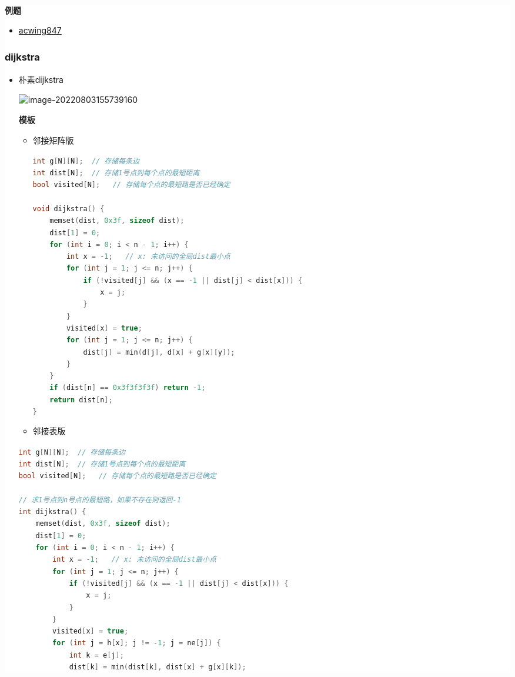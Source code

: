 

**例题**

- [acwing847](https://www.acwing.com/problem/content/849/)

### dijkstra

- 朴素dijkstra

  ![image-20220803155739160](http://www.cdn.liver0377.xyz/typora/202208031557279.png)

  

  

  

  **模板**

  - 邻接矩阵版

    ```cc
    int g[N][N];  // 存储每条边
    int dist[N];  // 存储1号点到每个点的最短距离
    bool visited[N];   // 存储每个点的最短路是否已经确定
    
    void dijkstra() {
        memset(dist, 0x3f, sizeof dist);
        dist[1] = 0;
        for (int i = 0; i < n - 1; i++) {
            int x = -1;   // x: 未访问的全局dist最小点
            for (int j = 1; j <= n; j++) {
                if (!visited[j] && (x == -1 || dist[j] < dist[x])) {
                    x = j;
                }
            }
            visited[x] = true;
            for (int j = 1; j <= n; j++) {
                dist[j] = min(d[j], d[x] + g[x][y]);
            }
        }
        if (dist[n] == 0x3f3f3f3f) return -1;
        return dist[n];
    }
    ```

    

  - 邻接表版

  ```cpp
  int g[N][N];  // 存储每条边
  int dist[N];  // 存储1号点到每个点的最短距离
  bool visited[N];   // 存储每个点的最短路是否已经确定
  
  // 求1号点到n号点的最短路，如果不存在则返回-1
  int dijkstra() {
      memset(dist, 0x3f, sizeof dist);
      dist[1] = 0;
      for (int i = 0; i < n - 1; i++) {
          int x = -1;   // x: 未访问的全局dist最小点
          for (int j = 1; j <= n; j++) {
              if (!visited[j] && (x == -1 || dist[j] < dist[x])) {
                  x = j;
              }
          }
          visited[x] = true;
          for (int j = h[x]; j != -1; j = ne[j]) {
              int k = e[j];
              dist[k] = min(dist[k], dist[x] + g[x][k]);
  ```